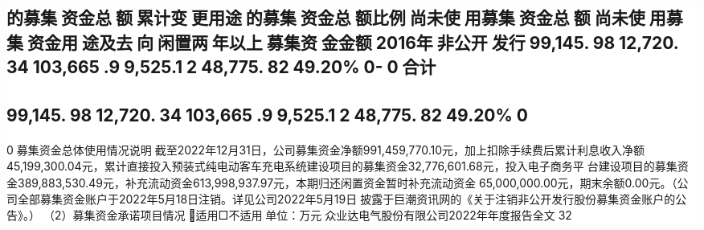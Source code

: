 的募集
资金总
额
累计变
更用途
的募集
资金总
额比例
尚未使
用募集
资金总
额
尚未使
用募集
资金用
途及去
向
闲置两
年以上
募集资
金金额
2016年
非公开
发行
99,145.
98
12,720.
34
103,665
.9
9,525.1
2
48,775.
82
49.20%
0-
0
合计
--
99,145.
98
12,720.
34
103,665
.9
9,525.1
2
48,775.
82
49.20%
0
--
0
募集资金总体使用情况说明
截至2022年12月31日，公司募集资金净额991,459,770.10元，加上扣除手续费后累计利息收入净额
45,199,300.04元，累计直接投入预装式纯电动客车充电系统建设项目的募集资金32,776,601.68元，投入电子商务平
台建设项目的募集资金389,883,530.49元，补充流动资金613,998,937.97元，本期归还闲置资金暂时补充流动资金
65,000,000.00元，期末余额0.00元。（公司全部募集资金账户于2022年5月18日注销。详见公司2022年5月19日
披露于巨潮资讯网的《关于注销非公开发行股份募集资金账户的公告》。）
（2）募集资金承诺项目情况
适用□不适用
单位：万元
众业达电气股份有限公司2022年年度报告全文
32